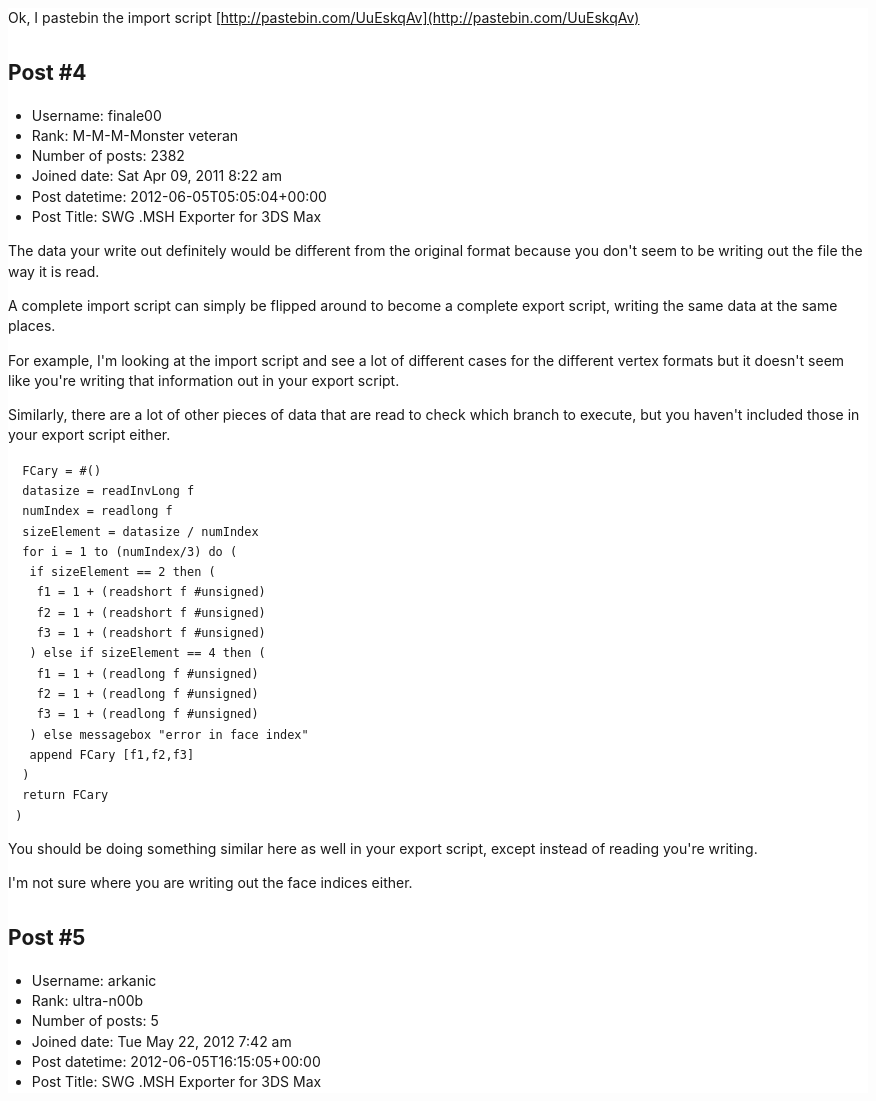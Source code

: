 Ok, I pastebin the import script
[http://pastebin.com/UuEskqAv](http://pastebin.com/UuEskqAv)
## Post #4
- Username: finale00
- Rank: M-M-M-Monster veteran
- Number of posts: 2382
- Joined date: Sat Apr 09, 2011 8:22 am
- Post datetime: 2012-06-05T05:05:04+00:00
- Post Title: SWG .MSH Exporter for 3DS Max

The data your write out definitely would be different from the original format because you don't seem to be writing out the file the way it is read.

A complete import script can simply be flipped around to become a complete export script, writing the same data at the same places.

For example, I'm looking at the import script and see a lot of different cases for the different vertex formats but it doesn't seem like you're writing that information out in your export script.

Similarly, there are a lot of other pieces of data that are read to check which branch to execute, but you haven't included those in your export script either.

```
  FCary = #()
  datasize = readInvLong f
  numIndex = readlong f
  sizeElement = datasize / numIndex
  for i = 1 to (numIndex/3) do (
   if sizeElement == 2 then (
    f1 = 1 + (readshort f #unsigned)
    f2 = 1 + (readshort f #unsigned)
    f3 = 1 + (readshort f #unsigned)
   ) else if sizeElement == 4 then (
    f1 = 1 + (readlong f #unsigned)
    f2 = 1 + (readlong f #unsigned)
    f3 = 1 + (readlong f #unsigned)
   ) else messagebox "error in face index"
   append FCary [f1,f2,f3]
  )
  return FCary
 )

```


You should be doing something similar here as well in your export script, except instead of reading you're writing.

I'm not sure where you are writing out the face indices either.
## Post #5
- Username: arkanic
- Rank: ultra-n00b
- Number of posts: 5
- Joined date: Tue May 22, 2012 7:42 am
- Post datetime: 2012-06-05T16:15:05+00:00
- Post Title: SWG .MSH Exporter for 3DS Max

